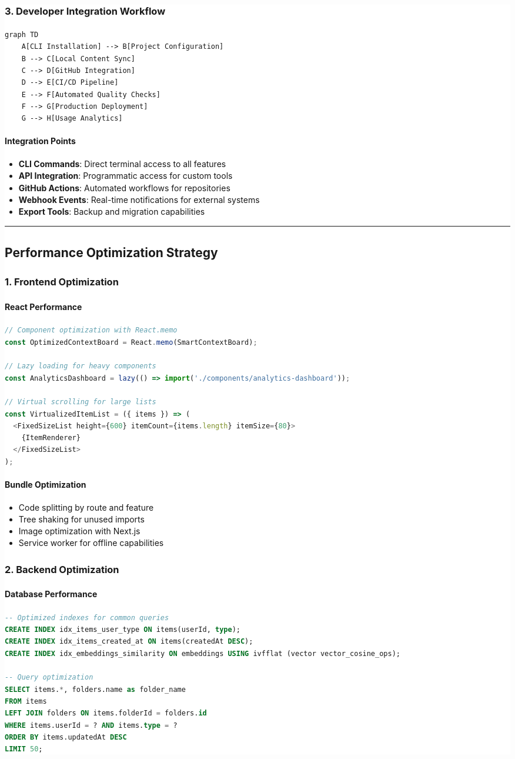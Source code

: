 ### 3. Developer Integration Workflow

```mermaid
graph TD
    A[CLI Installation] --> B[Project Configuration]
    B --> C[Local Content Sync]
    C --> D[GitHub Integration]
    D --> E[CI/CD Pipeline]
    E --> F[Automated Quality Checks]
    F --> G[Production Deployment]
    G --> H[Usage Analytics]
```

#### **Integration Points**
- **CLI Commands**: Direct terminal access to all features
- **API Integration**: Programmatic access for custom tools
- **GitHub Actions**: Automated workflows for repositories
- **Webhook Events**: Real-time notifications for external systems
- **Export Tools**: Backup and migration capabilities

---

## Performance Optimization Strategy

### 1. Frontend Optimization

#### **React Performance**
```typescript
// Component optimization with React.memo
const OptimizedContextBoard = React.memo(SmartContextBoard);

// Lazy loading for heavy components
const AnalyticsDashboard = lazy(() => import('./components/analytics-dashboard'));

// Virtual scrolling for large lists
const VirtualizedItemList = ({ items }) => (
  <FixedSizeList height={600} itemCount={items.length} itemSize={80}>
    {ItemRenderer}
  </FixedSizeList>
);
```

#### **Bundle Optimization**
- Code splitting by route and feature
- Tree shaking for unused imports
- Image optimization with Next.js
- Service worker for offline capabilities

### 2. Backend Optimization

#### **Database Performance**
```sql
-- Optimized indexes for common queries
CREATE INDEX idx_items_user_type ON items(userId, type);
CREATE INDEX idx_items_created_at ON items(createdAt DESC);
CREATE INDEX idx_embeddings_similarity ON embeddings USING ivfflat (vector vector_cosine_ops);

-- Query optimization
SELECT items.*, folders.name as folder_name 
FROM items 
LEFT JOIN folders ON items.folderId = folders.id 
WHERE items.userId = ? AND items.type = ?
ORDER BY items.updatedAt DESC 
LIMIT 50;
```